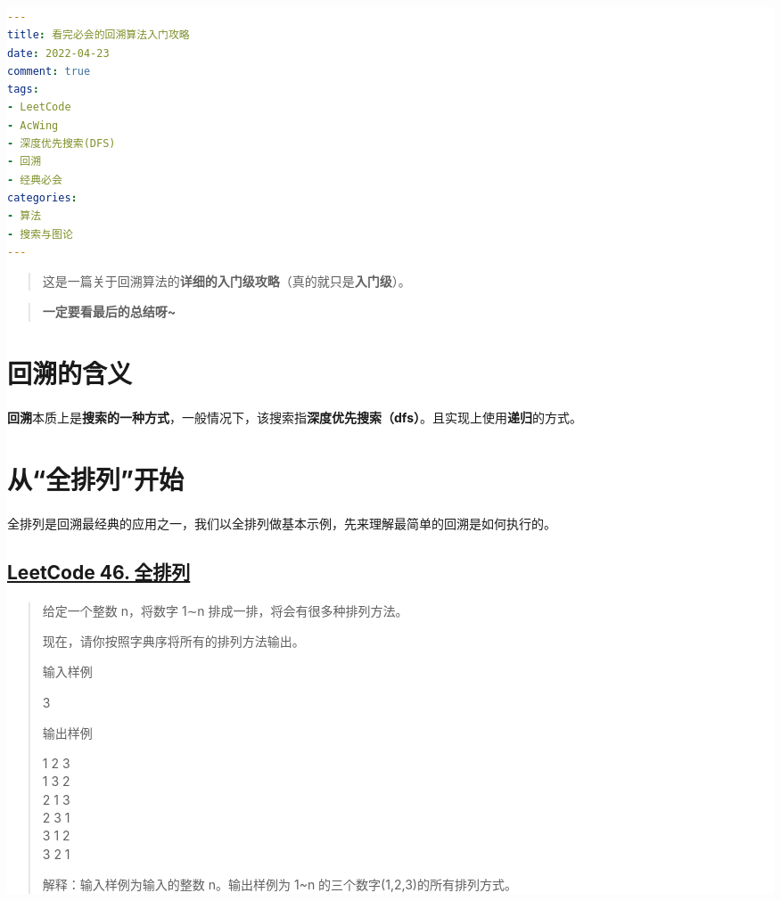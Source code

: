 ```yaml
---
title: 看完必会的回溯算法入门攻略
date: 2022-04-23
comment: true
tags:
- LeetCode
- AcWing
- 深度优先搜索(DFS)
- 回溯
- 经典必会
categories:
- 算法
- 搜索与图论
---
```

> 这是一篇关于回溯算法的**详细的入门级攻略**（真的就只是**入门级**）。

> **一定要看最后的总结呀~**

# 回溯的含义

**回溯**本质上是**搜索的一种方式**，一般情况下，该搜索指**深度优先搜索（dfs）**。且实现上使用**递归**的方式。

# 从“全排列”开始

全排列是回溯最经典的应用之一，我们以全排列做基本示例，先来理解最简单的回溯是如何执行的。


## [LeetCode 46. 全排列](https://leetcode-cn.com/problems/permutations/)
> 
> 给定一个整数 n，将数字 1∼n 排成一排，将会有很多种排列方法。
> 
> 现在，请你按照字典序将所有的排列方法输出。
> 
> 输入样例
> 
> 3
> 
> 输出样例
> 
> 1 2 3  
> 1 3 2  
> 2 1 3  
> 2 3 1  
> 3 1 2  
> 3 2 1
> 
> 解释：输入样例为输入的整数 n。输出样例为 1~n 的三个数字(1,2,3)的所有排列方式。
